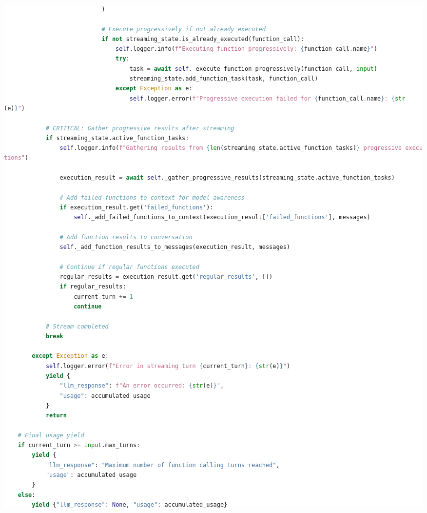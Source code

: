 ```python
                            )
                            
                            # Execute progressively if not already executed
                            if not streaming_state.is_already_executed(function_call):
                                self.logger.info(f"Executing function progressively: {function_call.name}")
                                try:
                                    task = await self._execute_function_progressively(function_call, input)
                                    streaming_state.add_function_task(task, function_call)
                                except Exception as e:
                                    self.logger.error(f"Progressive execution failed for {function_call.name}: {str(e)}")
            
            # CRITICAL: Gather progressive results after streaming
            if streaming_state.active_function_tasks:
                self.logger.info(f"Gathering results from {len(streaming_state.active_function_tasks)} progressive executions")
                
                execution_result = await self._gather_progressive_results(streaming_state.active_function_tasks)
                
                # Add failed functions to context for model awareness
                if execution_result.get('failed_functions'):
                    self._add_failed_functions_to_context(execution_result['failed_functions'], messages)
                
                # Add function results to conversation
                self._add_function_results_to_messages(execution_result, messages)
                
                # Continue if regular functions executed
                regular_results = execution_result.get('regular_results', [])
                if regular_results:
                    current_turn += 1
                    continue
            
            # Stream completed
            break
            
        except Exception as e:
            self.logger.error(f"Error in streaming turn {current_turn}: {str(e)}")
            yield {
                "llm_response": f"An error occurred: {str(e)}",
                "usage": accumulated_usage
            }
            return
    
    # Final usage yield
    if current_turn >= input.max_turns:
        yield {
            "llm_response": "Maximum number of function calling turns reached",
            "usage": accumulated_usage
        }
    else:
        yield {"llm_response": None, "usage": accumulated_usage}
```
